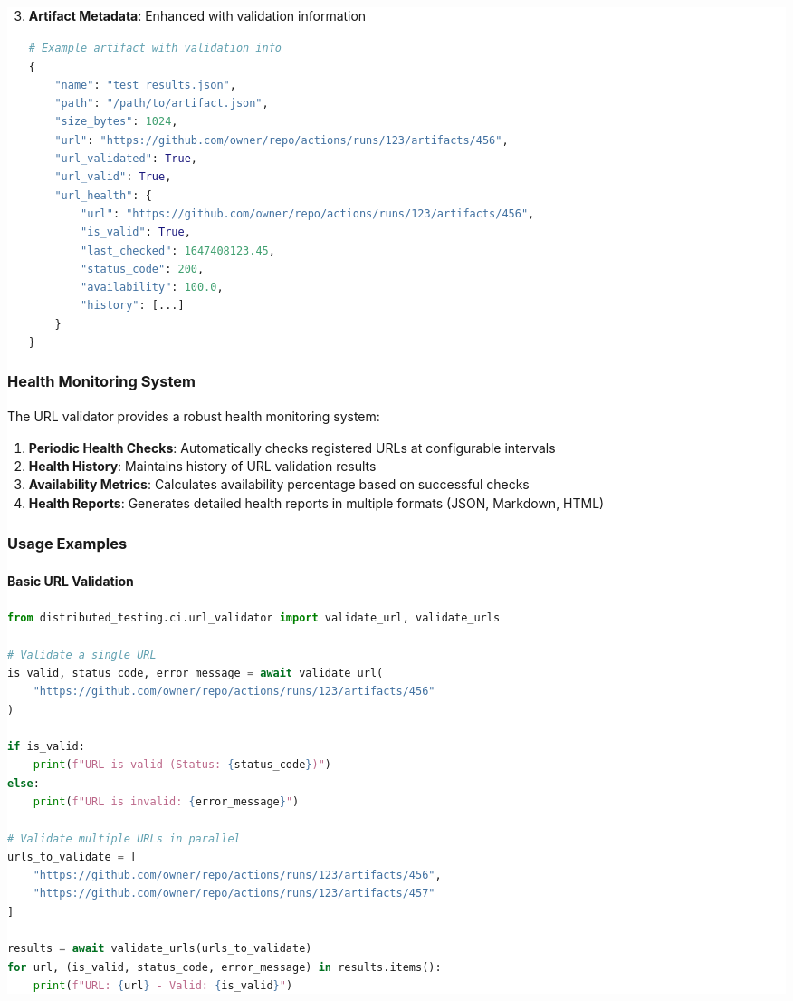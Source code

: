 3. **Artifact Metadata**: Enhanced with validation information
   ```python
   # Example artifact with validation info
   {
       "name": "test_results.json",
       "path": "/path/to/artifact.json",
       "size_bytes": 1024,
       "url": "https://github.com/owner/repo/actions/runs/123/artifacts/456",
       "url_validated": True,
       "url_valid": True,
       "url_health": {
           "url": "https://github.com/owner/repo/actions/runs/123/artifacts/456",
           "is_valid": True,
           "last_checked": 1647408123.45,
           "status_code": 200,
           "availability": 100.0,
           "history": [...]
       }
   }
   ```

### Health Monitoring System

The URL validator provides a robust health monitoring system:

1. **Periodic Health Checks**: Automatically checks registered URLs at configurable intervals
2. **Health History**: Maintains history of URL validation results
3. **Availability Metrics**: Calculates availability percentage based on successful checks
4. **Health Reports**: Generates detailed health reports in multiple formats (JSON, Markdown, HTML)

### Usage Examples

#### Basic URL Validation

```python
from distributed_testing.ci.url_validator import validate_url, validate_urls

# Validate a single URL
is_valid, status_code, error_message = await validate_url(
    "https://github.com/owner/repo/actions/runs/123/artifacts/456"
)

if is_valid:
    print(f"URL is valid (Status: {status_code})")
else:
    print(f"URL is invalid: {error_message}")

# Validate multiple URLs in parallel
urls_to_validate = [
    "https://github.com/owner/repo/actions/runs/123/artifacts/456",
    "https://github.com/owner/repo/actions/runs/123/artifacts/457"
]

results = await validate_urls(urls_to_validate)
for url, (is_valid, status_code, error_message) in results.items():
    print(f"URL: {url} - Valid: {is_valid}")
```
